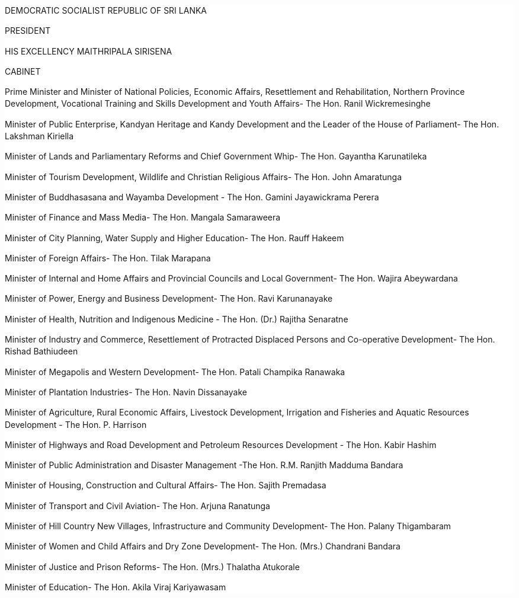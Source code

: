 DEMOCRATIC SOCIALIST REPUBLIC OF SRI LANKA

PRESIDENT

HIS EXCELLENCY MAITHRIPALA SIRISENA

CABINET

Prime Minister and Minister of National Policies, Economic Affairs, Resettlement and Rehabilitation, Northern Province Development, Vocational Training and Skills Development and Youth Affairs- The Hon. Ranil Wickremesinghe

Minister of Public Enterprise, Kandyan Heritage and Kandy Development and the Leader of the House of Parliament- The Hon. Lakshman Kiriella

Minister of Lands and Parliamentary Reforms and Chief Government Whip- The Hon. Gayantha Karunatileka

Minister of Tourism Development, Wildlife and Christian Religious Affairs- The Hon. John Amaratunga

Minister of Buddhasasana and Wayamba Development - The Hon. Gamini Jayawickrama Perera

Minister of Finance and Mass Media- The Hon. Mangala Samaraweera

Minister of City Planning, Water Supply and Higher Education- The Hon. Rauff Hakeem

Minister of Foreign Affairs- The Hon. Tilak Marapana

Minister of Internal and Home Affairs and Provincial Councils and Local Government- The Hon. Wajira Abeywardana

Minister of Power, Energy and Business Development- The Hon. Ravi Karunanayake

Minister of Health, Nutrition and Indigenous Medicine - The Hon. (Dr.) Rajitha Senaratne

Minister of Industry and Commerce, Resettlement of Protracted Displaced Persons and Co-operative Development- The Hon. Rishad Bathiudeen

Minister of Megapolis and Western Development- The Hon. Patali Champika Ranawaka

Minister of Plantation Industries- The Hon. Navin Dissanayake

Minister of Agriculture, Rural Economic Affairs, Livestock Development, Irrigation and Fisheries and Aquatic Resources Development - The Hon. P. Harrison

Minister of Highways and Road Development and Petroleum Resources Development - The Hon. Kabir Hashim

Minister of Public Administration and Disaster Management -The Hon. R.M. Ranjith Madduma Bandara

Minister of Housing, Construction and Cultural Affairs- The Hon. Sajith Premadasa

Minister of Transport and Civil Aviation- The Hon. Arjuna Ranatunga

Minister of Hill Country New Villages, Infrastructure and Community Development- The Hon. Palany Thigambaram

Minister of Women and Child Affairs and Dry Zone Development- The Hon. (Mrs.) Chandrani Bandara

Minister of Justice and Prison Reforms- The Hon. (Mrs.) Thalatha Atukorale

Minister of Education- The Hon. Akila Viraj Kariyawasam
